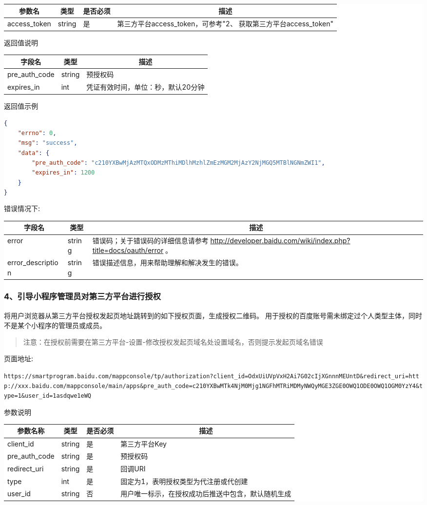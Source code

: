 |参数名	|类型	|是否必须|	描述|
|---|---|---|---|
|access\_token|	string|	是|第三方平台access\_token，可参考"2、 获取第三方平台access\_token"|
返回值说明

|字段名|	类型|	描述|
|---|---|---|
|pre\_auth\_code|	string|	预授权码|
|expires\_in	|int|	凭证有效时间，单位：秒，默认20分钟|
返回值示例
```json
{
    "errno": 0,
    "msg": "success",
    "data": {
        "pre_auth_code": "c210YXBwMjAzMTQxODMzMThiMDlhMzhlZmEzMGM2MjAzY2NjMGQ5MTBlNGNmZWI1",
        "expires_in": 1200
    }
}
```
错误情况下:

|字段名|	类型|	描述|
|---|---|---|
|error	|string	|错误码；关于错误码的详细信息请参考 http://developer.baidu.com/wiki/index.php?title=docs/oauth/error 。|
|error\_description|	string|	错误描述信息，用来帮助理解和解决发生的错误。|

### 4、引导小程序管理员对第三方平台进行授权

将用户浏览器从第三方平台授权发起页地址跳转到的如下授权页面，生成授权二维码。
用于授权的百度账号需未绑定过个人类型主体，同时不是某个小程序的管理员或成员。
> 注意：在授权前需要在第三方平台-设置-修改授权发起页域名处设置域名，否则提示发起页域名错误

页面地址:

```
https://smartprogram.baidu.com/mappconsole/tp/authorization?client_id=OdxUiUVpVxH2Ai7G02cIjXGnnnMEUntD&redirect_uri=http://xxx.baidu.com/mappconsole/main/apps&pre_auth_code=c210YXBwMTk4NjM0Mjg1NGFhMTRiMDMyNWQyMGE3ZGE0OWQ1ODE0OWQ1OGM0YzY4&type=1&user_id=1asdqwe1eWQ
```
参数说明

| 参数名称        | 类型   | 是否必须 | 描述                                  |
| --------------- | ------ | -------- | ------------------------------------- |
| client\_id      | string | 是       | 第三方平台Key                         |
| pre\_auth\_code | string | 是       | 预授权码                              |
| redirect\_uri   | string | 是       | 回调URI                               |
| type            | int    | 是       | 固定为1，表明授权类型为代注册或代创建 |
| user_id | string | 否 |    用户唯一标示，在授权成功后推送中包含，默认随机生成 |
